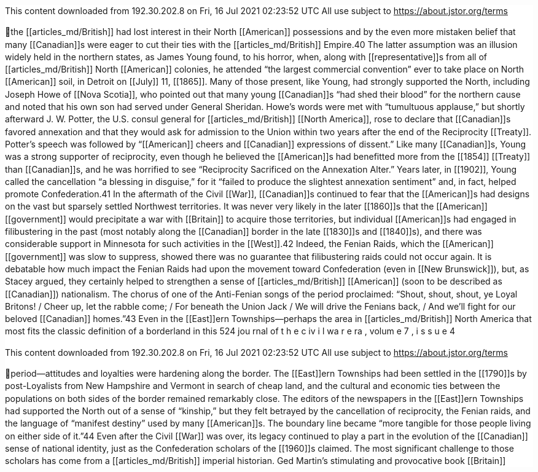 This content downloaded from
192.30.202.8 on Fri, 16 Jul 2021 02:23:52 UTC
All use subject to https://about.jstor.org/terms

the [[articles_md/British]] had lost interest in their North [[American]] possessions and by
the even more mistaken belief that many [[Canadian]]s were eager to cut their
ties with the [[articles_md/British]] Empire.40
The latter assumption was an illusion widely held in the northern states,
as James Young found, to his horror, when, along with [[representative]]s
from all of [[articles_md/British]] North [[American]] colonies, he attended “the largest commercial convention” ever to take place on North [[American]] soil, in Detroit
on [[July]] 11, [[1865]]. Many of those present, like Young, had strongly supported
the North, including Joseph Howe of [[Nova Scotia]], who pointed out that
many young [[Canadian]]s “had shed their blood” for the northern cause and
noted that his own son had served under General Sheridan. Howe’s words
were met with “tumultuous applause,” but shortly afterward J. W. Potter,
the U.S. consul general for [[articles_md/British]] [[North America]], rose to declare that
[[Canadian]]s favored annexation and that they would ask for admission to
the Union within two years after the end of the Reciprocity [[Treaty]]. Potter’s
speech was followed by “[[American]] cheers and [[Canadian]] expressions of dissent.” Like many [[Canadian]]s, Young was a strong supporter of reciprocity,
even though he believed the [[American]]s had benefitted more from the [[1854]]
[[Treaty]] than [[Canadian]]s, and he was horrified to see “Reciprocity Sacrificed
on the Annexation Alter.” Years later, in [[1902]], Young called the cancellation “a blessing in disguise,” for it “failed to produce the slightest annexation sentiment” and, in fact, helped promote Confederation.41
In the aftermath of the Civil [[War]], [[Canadian]]s continued to fear that the
[[American]]s had designs on the vast but sparsely settled Northwest territories. It was never very likely in the later [[1860]]s that the [[American]] [[government]] would precipitate a war with [[Britain]] to acquire those territories,
but individual [[American]]s had engaged in filibustering in the past (most
notably along the [[Canadian]] border in the late [[1830]]s and [[1840]]s), and there
was considerable support in Minnesota for such activities in the [[West]].42
Indeed, the Fenian Raids, which the [[American]] [[government]] was slow to
suppress, showed there was no guarantee that filibustering raids could
not occur again. It is debatable how much impact the Fenian Raids had
upon the movement toward Confederation (even in [[New Brunswick]]), but,
as Stacey argued, they certainly helped to strengthen a sense of [[articles_md/British]]
[[American]] (soon to be described as [[Canadian]]) nationalism. The chorus
of one of the Anti-Fenian songs of the period proclaimed: “Shout, shout,
shout, ye Loyal Britons! / Cheer up, let the rabble come; / For beneath
the Union Jack / We will drive the Fenians back, / And we’ll fight for our
beloved [[Canadian]] homes.”43
Even in the [[East]]ern Townships—perhaps the area in [[articles_md/British]] North
America that most fits the classic definition of a borderland in this
524 jou rnal of t h e c iv i l wa r e ra , volum e 7 , i s s u e 4

This content downloaded from
192.30.202.8 on Fri, 16 Jul 2021 02:23:52 UTC
All use subject to https://about.jstor.org/terms

period—attitudes and loyalties were hardening along the border. The
[[East]]ern Townships had been settled in the [[1790]]s by post-Loyalists from
New Hampshire and Vermont in search of cheap land, and the cultural
and economic ties between the populations on both sides of the border
remained remarkably close. The editors of the newspapers in the [[East]]ern
Townships had supported the North out of a sense of “kinship,” but they felt
betrayed by the cancellation of reciprocity, the Fenian raids, and the language of “manifest destiny” used by many [[American]]s. The boundary line
became “more tangible for those people living on either side of it.”44 Even
after the Civil [[War]] was over, its legacy continued to play a part in the evolution of the [[Canadian]] sense of national identity, just as the Confederation
scholars of the [[1960]]s claimed.
The most significant challenge to those scholars has come from a [[articles_md/British]]
imperial historian. Ged Martin’s stimulating and provocative book [[Britain]]